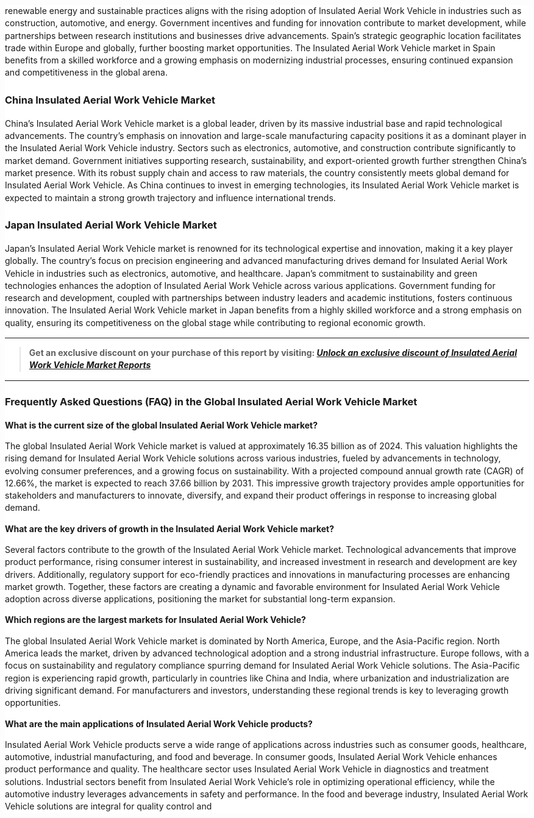 renewable energy and sustainable practices aligns with the rising adoption of Insulated Aerial Work Vehicle in industries such as construction, automotive, and energy. Government incentives and funding for innovation contribute to market development, while partnerships between research institutions and businesses drive advancements. Spain&rsquo;s strategic geographic location facilitates trade within Europe and globally, further boosting market opportunities. The Insulated Aerial Work Vehicle market in Spain benefits from a skilled workforce and a growing emphasis on modernizing industrial processes, ensuring continued expansion and competitiveness in the global arena.</p><h3>China Insulated Aerial Work Vehicle Market</h3><p>China&rsquo;s Insulated Aerial Work Vehicle market is a global leader, driven by its massive industrial base and rapid technological advancements. The country&rsquo;s emphasis on innovation and large-scale manufacturing capacity positions it as a dominant player in the Insulated Aerial Work Vehicle industry. Sectors such as electronics, automotive, and construction contribute significantly to market demand. Government initiatives supporting research, sustainability, and export-oriented growth further strengthen China&rsquo;s market presence. With its robust supply chain and access to raw materials, the country consistently meets global demand for Insulated Aerial Work Vehicle. As China continues to invest in emerging technologies, its Insulated Aerial Work Vehicle market is expected to maintain a strong growth trajectory and influence international trends.</p><h3>Japan Insulated Aerial Work Vehicle Market</h3><p>Japan&rsquo;s Insulated Aerial Work Vehicle market is renowned for its technological expertise and innovation, making it a key player globally. The country&rsquo;s focus on precision engineering and advanced manufacturing drives demand for Insulated Aerial Work Vehicle in industries such as electronics, automotive, and healthcare. Japan&rsquo;s commitment to sustainability and green technologies enhances the adoption of Insulated Aerial Work Vehicle across various applications. Government funding for research and development, coupled with partnerships between industry leaders and academic institutions, fosters continuous innovation. The Insulated Aerial Work Vehicle market in Japan benefits from a highly skilled workforce and a strong emphasis on quality, ensuring its competitiveness on the global stage while contributing to regional economic growth.</p><hr /><blockquote><p><strong>Get an exclusive discount on your purchase of this report by visiting: <em><a href="://marketresearchpulse.com/ask-for-discount/29789?utm_source=Github&amp;utm_medium=028">Unlock an exclusive discount of Insulated Aerial Work Vehicle Market Reports</a></em>&nbsp;</strong></p></blockquote><hr /><h3>Frequently Asked Questions (FAQ) in the Global Insulated Aerial Work Vehicle Market</h3><p><strong>What is the current size of the global Insulated Aerial Work Vehicle market?</strong></p><p>The global Insulated Aerial Work Vehicle market is valued at approximately 16.35 billion as of 2024. This valuation highlights the rising demand for Insulated Aerial Work Vehicle solutions across various industries, fueled by advancements in technology, evolving consumer preferences, and a growing focus on sustainability. With a projected compound annual growth rate (CAGR) of 12.66%, the market is expected to reach 37.66 billion by 2031. This impressive growth trajectory provides ample opportunities for stakeholders and manufacturers to innovate, diversify, and expand their product offerings in response to increasing global demand.</p><p><strong>What are the key drivers of growth in the Insulated Aerial Work Vehicle market?</strong></p><p>Several factors contribute to the growth of the Insulated Aerial Work Vehicle market. Technological advancements that improve product performance, rising consumer interest in sustainability, and increased investment in research and development are key drivers. Additionally, regulatory support for eco-friendly practices and innovations in manufacturing processes are enhancing market growth. Together, these factors are creating a dynamic and favorable environment for Insulated Aerial Work Vehicle adoption across diverse applications, positioning the market for substantial long-term expansion.</p><p><strong>Which regions are the largest markets for Insulated Aerial Work Vehicle?</strong></p><p>The global Insulated Aerial Work Vehicle market is dominated by North America, Europe, and the Asia-Pacific region. North America leads the market, driven by advanced technological adoption and a strong industrial infrastructure. Europe follows, with a focus on sustainability and regulatory compliance spurring demand for Insulated Aerial Work Vehicle solutions. The Asia-Pacific region is experiencing rapid growth, particularly in countries like China and India, where urbanization and industrialization are driving significant demand. For manufacturers and investors, understanding these regional trends is key to leveraging growth opportunities.</p><p><strong>What are the main applications of Insulated Aerial Work Vehicle products?</strong></p><p>Insulated Aerial Work Vehicle products serve a wide range of applications across industries such as consumer goods, healthcare, automotive, industrial manufacturing, and food and beverage. In consumer goods, Insulated Aerial Work Vehicle enhances product performance and quality. The healthcare sector uses Insulated Aerial Work Vehicle in diagnostics and treatment solutions. Industrial sectors benefit from Insulated Aerial Work Vehicle&rsquo;s role in optimizing operational efficiency, while the automotive industry leverages advancements in safety and performance. In the food and beverage industry, Insulated Aerial Work Vehicle solutions are integral for quality control and